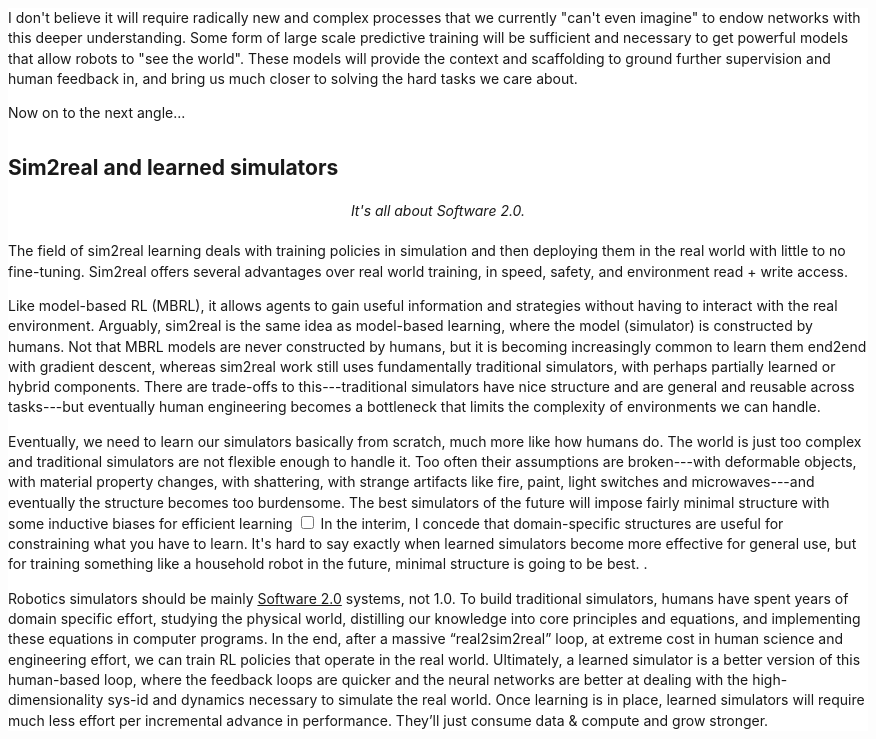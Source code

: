 I don't believe it will require radically new and complex processes that we currently "can't even imagine" to endow networks with this deeper understanding.
Some form of large scale predictive training will be sufficient and necessary to get powerful models that allow robots to "see the world". These models will provide the context and scaffolding to ground further supervision and human feedback in, and bring us much closer to solving the hard tasks we care about.

Now on to the next angle...

## Sim2real and learned simulators

<div style="text-align: center;"><em>It's all about Software 2.0.</em></div>
<br>
The field of sim2real learning deals with training policies in simulation and then deploying them in the real world with little to no fine-tuning. Sim2real offers several advantages over real world training, in speed, safety, and environment read + write access.

Like model-based RL (MBRL), it allows agents to gain useful information and strategies
without having to interact with the real environment.
Arguably, sim2real is the same idea as model-based learning, where the model (simulator)
is constructed by humans.
Not that MBRL models are never constructed by humans, but it is becoming 
increasingly common to learn
them end2end with gradient descent,
whereas sim2real work still uses fundamentally traditional simulators, 
with perhaps partially learned or hybrid components. There are 
trade-offs to this---traditional simulators have nice structure and are 
general and reusable across tasks---but eventually human engineering becomes a 
bottleneck that limits the complexity of environments we can handle.

Eventually, we need to learn our simulators basically from scratch, much more like how humans do. The world is just too complex and traditional simulators are not flexible enough to handle it. Too often their assumptions are broken---with deformable objects, with material property changes, with shattering, with strange artifacts like fire, paint, light switches and microwaves---and eventually the structure becomes too burdensome. The best simulators of the future will impose fairly minimal structure with some inductive biases for efficient learning<label for="sn-1" class="margine-toggle sidenote-number"/>
<input type="checkbox" id="sn-1" class="margin-toggle"/>
<span class="sidenote">
In the interim, I concede that domain-specific structures are useful for constraining what you have to learn.
It's hard to say exactly when learned simulators become more effective for general use,
but for training something like a household robot in the future, minimal structure is going to be best.
</span>.


Robotics simulators should be mainly [Software 2.0](https://medium.com/@karpathy/software-2-0-a64152b37c35) systems, not 1.0.
To build traditional simulators, humans have spent years of domain specific effort, studying the physical world, distilling our knowledge into core principles and equations, and implementing these equations in computer programs. In the end, after a massive “real2sim2real” loop, at extreme cost in human science and engineering effort, we can train RL policies that operate in the real world. Ultimately, a learned simulator is a better version of this human-based loop, where the feedback loops are quicker and the neural networks are better at dealing with the high-dimensionality sys-id and dynamics necessary to simulate the real world. Once learning is in place, learned simulators will require much less effort per incremental advance in performance. They’ll just consume data & compute and grow stronger.
